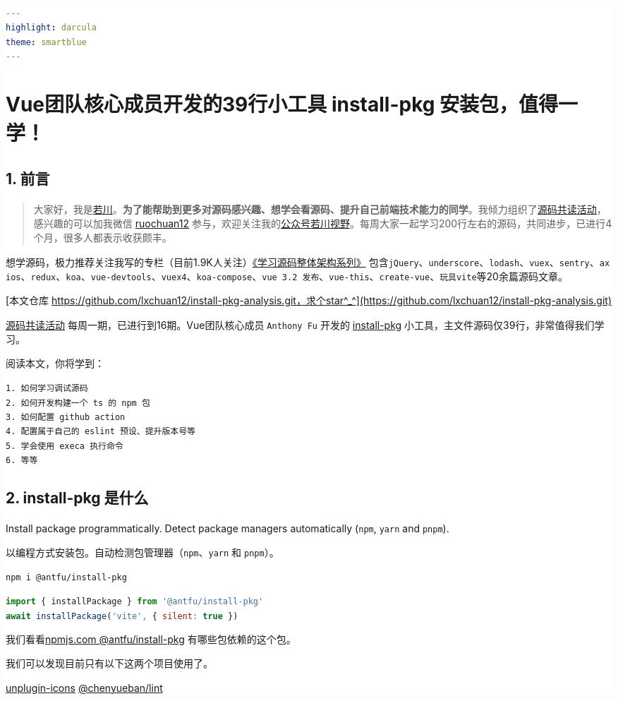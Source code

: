 ```yaml
---
highlight: darcula
theme: smartblue
---
```


# Vue团队核心成员开发的39行小工具 install-pkg 安装包，值得一学！

## 1. 前言

>大家好，我是[若川](https://lxchuan12.gitee.io)。**为了能帮助到更多对源码感兴趣、想学会看源码、提升自己前端技术能力的同学**。我倾力组织了[源码共读活动](https://juejin.cn/post/7079706017579139102)，感兴趣的可以加我微信 [ruochuan12](https://juejin.cn/pin/7005372623400435725) 参与，欢迎关注我的[公众号若川视野](https://lxchuan12.gitee.io)。每周大家一起学习200行左右的源码，共同进步，已进行4个月，很多人都表示收获颇丰。

想学源码，极力推荐关注我写的专栏（目前1.9K人关注）[《学习源码整体架构系列》](https://juejin.cn/column/6960551178908205093) 包含`jQuery`、`underscore`、`lodash`、`vuex`、`sentry`、`axios`、`redux`、`koa`、`vue-devtools`、`vuex4`、`koa-compose`、`vue 3.2 发布`、`vue-this`、`create-vue`、`玩具vite`等20余篇源码文章。

[本文仓库 https://github.com/lxchuan12/install-pkg-analysis.git，求个star^_^](https://github.com/lxchuan12/install-pkg-analysis.git)

[源码共读活动](https://juejin.cn/post/7079706017579139102) 每周一期，已进行到16期。Vue团队核心成员 `Anthony Fu` 开发的 [install-pkg](https://github.com/antfu/install-pkg) 小工具，主文件源码仅39行，非常值得我们学习。

阅读本文，你将学到：
```bash
1. 如何学习调试源码
2. 如何开发构建一个 ts 的 npm 包
3. 如何配置 github action
4. 配置属于自己的 eslint 预设、提升版本号等
5. 学会使用 execa 执行命令
6. 等等
```

## 2. install-pkg 是什么

Install package programmatically. Detect package managers automatically (`npm`, `yarn` and `pnpm`).

以编程方式安装包。自动检测包管理器（`npm`、`yarn` 和 `pnpm`）。

```bash
npm i @antfu/install-pkg
```

```js
import { installPackage } from '@antfu/install-pkg'
await installPackage('vite', { silent: true })
```

我们看看[npmjs.com @antfu/install-pkg](https://www.npmjs.com/package/@antfu/install-pkg) 有哪些包依赖的这个包。

我们可以发现目前只有以下这两个项目使用了。

[unplugin-icons](https://www.npmjs.com/package/unplugin-icons)
[@chenyueban/lint](https://www.npmjs.com/package/%40chenyueban%2Flint)
